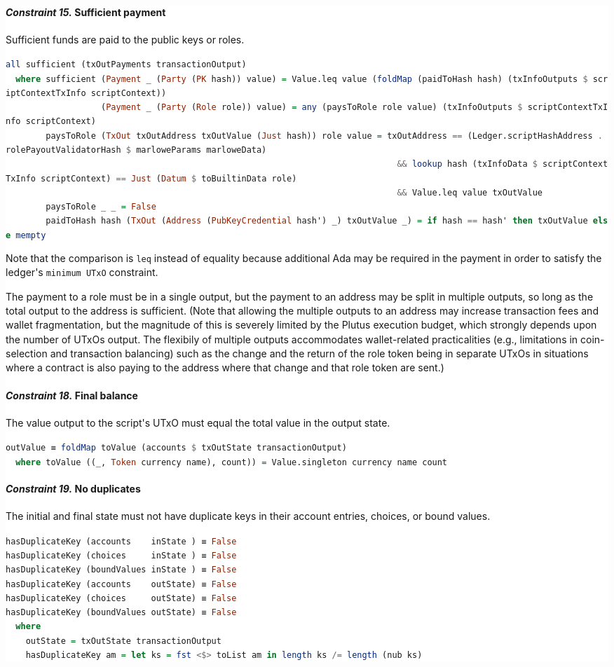 
#### *Constraint 15.* Sufficient payment

Sufficient funds are paid to the public keys or roles.
```haskell
all sufficient (txOutPayments transactionOutput)
  where sufficient (Payment _ (Party (PK hash)) value) = Value.leq value (foldMap (paidToHash hash) (txInfoOutputs $ scriptContextTxInfo scriptContext))
                   (Payment _ (Party (Role role)) value) = any (paysToRole role value) (txInfoOutputs $ scriptContextTxInfo scriptContext)
        paysToRole (TxOut txOutAddress txOutValue (Just hash)) role value = txOutAddress == (Ledger.scriptHashAddress . rolePayoutValidatorHash $ marloweParams marloweData)
                                                                              && lookup hash (txInfoData $ scriptContextTxInfo scriptContext) == Just (Datum $ toBuiltinData role)
                                                                              && Value.leq value txOutValue
        paysToRole _ _ = False
        paidToHash hash (TxOut (Address (PubKeyCredential hash') _) txOutValue _) = if hash == hash' then txOutValue else mempty
```

Note that the comparison is `leq` instead of equality because additional Ada may be required in the payment in order to satisfy the ledger's `minimum UTxO` constraint.

The payment to a role must be in a single output, but the payment to an address may be split in multiple outputs, so long as the total output to the address is sufficient. (Note that allowing the multiple outputs to an address may increase transaction fees and wallet fragmentation, but the magnitude of this is severely limited by the Plutus execution budget, which strongly depends upon the number of UTxOs output. The flexibily of multiple outputs accommodates wallet-related practicalities (e.g., limitations in coin-selection and transaction balancing) such as the change and the return of the role token being in separate UTxOs in situations where a contract is also paying to the address where that change and that role token are sent.)


#### *Constraint 18.* Final balance

The value output to the script's UTxO must equal the total value in the output state.
```haskell
outValue ≡ foldMap toValue (accounts $ txOutState transactionOutput)
  where toValue ((_, Token currency name), count)) = Value.singleton currency name count
```


#### *Constraint 19.* No duplicates

The initial and final state must not have duplicate keys in their account entries, choices, or bound values.
```haskell
hasDuplicateKey (accounts    inState ) ≡ False
hasDuplicateKey (choices     inState ) ≡ False
hasDuplicateKey (boundValues inState ) ≡ False
hasDuplicateKey (accounts    outState) ≡ False
hasDuplicateKey (choices     outState) ≡ False
hasDuplicateKey (boundValues outState) ≡ False
  where
    outState = txOutState transactionOutput
    hasDuplicateKey am = let ks = fst <$> toList am in length ks /= length (nub ks)
```
